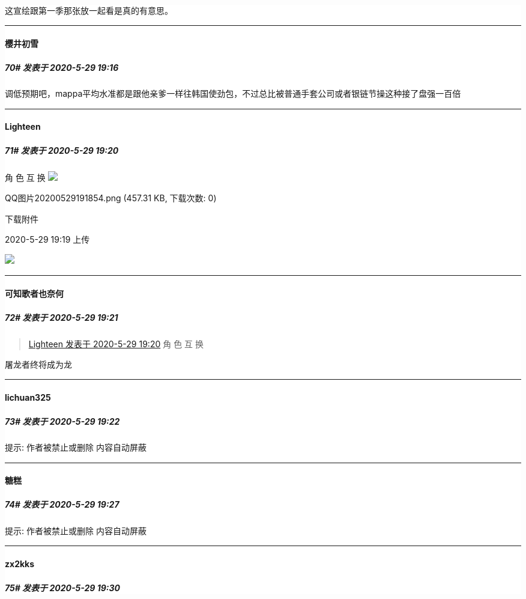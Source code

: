 这宣绘跟第一季那张放一起看是真的有意思。

*****

####  樱井初雪  
##### 70#       发表于 2020-5-29 19:16

调低预期吧，mappa平均水准都是跟他亲爹一样往韩国使劲包，不过总比被普通手套公司或者银链节操这种接了盘强一百倍

*****

####  Lighteen  
##### 71#       发表于 2020-5-29 19:20

角 色 互 换 <img src="https://static.saraba1st.com/image/smiley/face2017/067.png" referrerpolicy="no-referrer">

QQ图片20200529191854.png
(457.31 KB, 下载次数: 0)

下载附件

2020-5-29 19:19 上传

<img src="https://img.saraba1st.com/forum/202005/29/191925ffzzdz4mfiwdodk0.png" referrerpolicy="no-referrer">

*****

####  可知歌者也奈何  
##### 72#       发表于 2020-5-29 19:21

<blockquote><a href="httphttps://bbs.saraba1st.com/2b/forum.php?mod=redirect&amp;goto=findpost&amp;pid=47605861&amp;ptid=1938420" target="_blank">Lighteen 发表于 2020-5-29 19:20</a>
角 色 互 换</blockquote>
屠龙者终将成为龙

*****

####  lichuan325  
##### 73#       发表于 2020-5-29 19:22

提示: 作者被禁止或删除 内容自动屏蔽

*****

####  糖糕  
##### 74#       发表于 2020-5-29 19:27

提示: 作者被禁止或删除 内容自动屏蔽

*****

####  zx2kks  
##### 75#       发表于 2020-5-29 19:30
